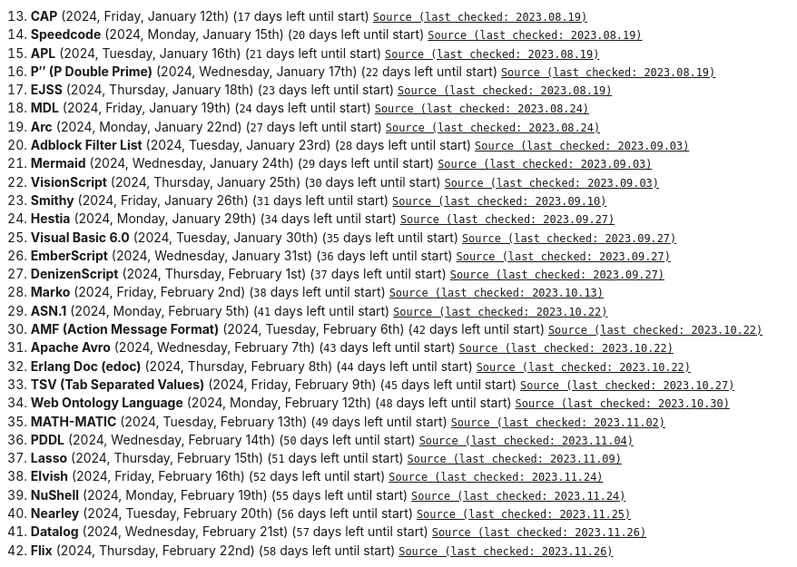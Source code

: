13. **CAP** (2024, Friday, January 12th) (`17` days left until start) [`Source (last checked: 2023.08.19)`](https://duckduckgo.com/?t=ffab&q=Days+until+January+12th+2024&ia=answer)
14. **Speedcode** (2024, Monday, January 15th) (`20` days left until start) [`Source (last checked: 2023.08.19)`](https://duckduckgo.com/?t=ffab&q=Days+until+January+15th+2024&ia=answer)
15. **APL** (2024, Tuesday, January 16th) (`21` days left until start) [`Source (last checked: 2023.08.19)`](https://duckduckgo.com/?t=ffab&q=Days+until+January+16th+2024&ia=answer)
16. **P′′ (P Double Prime)** (2024, Wednesday, January 17th) (`22` days left until start) [`Source (last checked: 2023.08.19)`](https://duckduckgo.com/?t=ffab&q=Days+until+January+17th+2024&ia=answer)
17. **EJSS** (2024, Thursday, January 18th) (`23` days left until start) [`Source (last checked: 2023.08.19)`](https://duckduckgo.com/?t=ffab&q=Days+until+January+18th+2024&ia=answer)
18. **MDL** (2024, Friday, January 19th) (`24` days left until start) [`Source (last checked: 2023.08.24)`](https://duckduckgo.com/?t=ffab&q=Days+until+January+19th+2024&ia=answer)
19. **Arc** (2024, Monday, January 22nd) (`27` days left until start) [`Source (last checked: 2023.08.24)`](https://duckduckgo.com/?t=ffab&q=Days+until+January+22nd+2024&ia=answer)
20. **Adblock Filter List** (2024, Tuesday, January 23rd) (`28` days left until start) [`Source (last checked: 2023.09.03)`](https://duckduckgo.com/?t=ffab&q=Days+until+January+23rd+2024&ia=answer)
21. **Mermaid** (2024, Wednesday, January 24th) (`29` days left until start) [`Source (last checked: 2023.09.03)`](https://duckduckgo.com/?t=ffab&q=Days+until+January+24th+2024&ia=answer)
22. **VisionScript** (2024, Thursday, January 25th) (`30` days left until start) [`Source (last checked: 2023.09.03)`](https://duckduckgo.com/?t=ffab&q=Days+until+January+25th+2024&ia=answer)
23. **Smithy** (2024, Friday, January 26th) (`31` days left until start) [`Source (last checked: 2023.09.10)`](https://duckduckgo.com/?t=ffab&q=Days+until+January+26th+2024&ia=answer)
24. **Hestia** (2024, Monday, January 29th) (`34` days left until start) [`Source (last checked: 2023.09.27)`](https://duckduckgo.com/?t=ffab&q=Days+until+January+29th+2024&ia=answer)
25. **Visual Basic 6.0** (2024, Tuesday, January 30th) (`35` days left until start) [`Source (last checked: 2023.09.27)`](https://duckduckgo.com/?t=ffab&q=Days+until+January+30th+2024&ia=answer)
26. **EmberScript** (2024, Wednesday, January 31st) (`36` days left until start) [`Source (last checked: 2023.09.27)`](https://duckduckgo.com/?t=ffab&q=Days+until+January+31st+2024&ia=answer)
27. **DenizenScript** (2024, Thursday, February 1st) (`37` days left until start) [`Source (last checked: 2023.09.27)`](https://duckduckgo.com/?t=ffab&q=Days+until+February+1st+2024&ia=answer)
28. **Marko** (2024, Friday, February 2nd) (`38` days left until start) [`Source (last checked: 2023.10.13)`](https://duckduckgo.com/?t=ffab&q=Days+until+February+2nd+2024&ia=answer)
29. **ASN.1** (2024, Monday, February 5th) (`41` days left until start) [`Source (last checked: 2023.10.22)`](https://duckduckgo.com/?t=ffab&q=Days+until+February+5th+2024&ia=answer)
30. **AMF (Action Message Format)** (2024, Tuesday, February 6th) (`42` days left until start) [`Source (last checked: 2023.10.22)`](https://duckduckgo.com/?t=ffab&q=Days+until+February+6th+2024&ia=answer)
31. **Apache Avro** (2024, Wednesday, February 7th) (`43` days left until start) [`Source (last checked: 2023.10.22)`](https://duckduckgo.com/?t=ffab&q=Days+until+February+7th+2024&ia=answer)
32. **Erlang Doc (edoc)** (2024, Thursday, February 8th) (`44` days left until start) [`Source (last checked: 2023.10.22)`](https://duckduckgo.com/?t=ffab&q=Days+until+February+8th+2024&ia=answer)
33. **TSV (Tab Separated Values)** (2024, Friday, February 9th) (`45` days left until start) [`Source (last checked: 2023.10.27)`](https://duckduckgo.com/?t=ffab&q=Days+until+February+9th+2024&ia=answer)
34. **Web Ontology Language** (2024, Monday, February 12th) (`48` days left until start) [`Source (last checked: 2023.10.30)`](https://duckduckgo.com/?t=ffab&q=Days+until+February+12th+2024&ia=answer)
35. **MATH-MATIC** (2024, Tuesday, February 13th) (`49` days left until start) [`Source (last checked: 2023.11.02)`](https://duckduckgo.com/?t=ffab&q=Days+until+February+13th+2024&ia=answer)
36. **PDDL** (2024, Wednesday, February 14th) (`50` days left until start) [`Source (last checked: 2023.11.04)`](https://duckduckgo.com/?t=ffab&q=Days+until+February+14th+2024&ia=answer)
37. **Lasso** (2024, Thursday, February 15th) (`51` days left until start) [`Source (last checked: 2023.11.09)`](https://duckduckgo.com/?t=ffab&q=Days+until+February+15th+2024&ia=answer)
38. **Elvish** (2024, Friday, February 16th) (`52` days left until start) [`Source (last checked: 2023.11.24)`](https://duckduckgo.com/?t=ffab&q=Days+until+February+16th+2024&ia=answer)
39. **NuShell** (2024, Monday, February 19th) (`55` days left until start) [`Source (last checked: 2023.11.24)`](https://duckduckgo.com/?t=ffab&q=Days+until+February+19th+2024&ia=answer)
40. **Nearley** (2024, Tuesday, February 20th) (`56` days left until start) [`Source (last checked: 2023.11.25)`](https://duckduckgo.com/?t=ffab&q=Days+until+February+20th+2024&ia=answer)
41. **Datalog** (2024, Wednesday, February 21st) (`57` days left until start) [`Source (last checked: 2023.11.26)`](https://duckduckgo.com/?t=ffab&q=Days+until+February+21st+2024&ia=answer)
42. **Flix** (2024, Thursday, February 22nd) (`58` days left until start) [`Source (last checked: 2023.11.26)`](https://duckduckgo.com/?t=ffab&q=Days+until+February+22nd+2024&ia=answer)